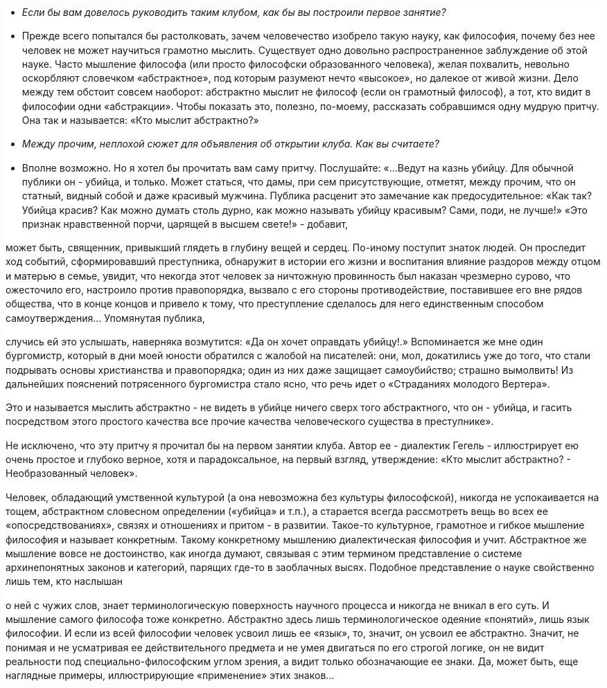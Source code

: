 - *Если бы вам довелось руководить таким клубом, как бы вы построили первое занятие?*

- Прежде всего попытался бы растолковать, зачем человечество изобрело такую науку, как философия, почему без нее человек не может научиться грамотно мыслить. Существует одно довольно распространенное заблуждение об этой науке. Часто мышление философа (или просто философски образованного человека), желая похвалить, невольно оскорбляют словечком «абстрактное», под которым разумеют нечто «высокое», но далекое от живой жизни. Дело между тем обстоит совсем наоборот: абстрактно мыслит не философ (если он грамотный философ), а тот, кто видит в философии одни «абстракции». Чтобы показать это, полезно, по-моему, рассказать собравшимся одну мудрую притчу. Она так и называется: «Кто мыслит абстрактно?»

- *Между прочим, неплохой сюжет для объявления об открытии клуба. Как вы считаете?*

- Вполне возможно. Но я хотел бы прочитать вам саму притчу. Послушайте: «...Ведут на казнь убийцу. Для обычной публики он - убийца, и только. Может статься, что дамы, при сем присутствующие, отметят, между прочим, что он статный, видный собой и даже красивый мужчина. Публика расценит это замечание как предосудительное: «Как так? Убийца красив? Как можно думать столь дурно, как можно называть убийцу красивым? Сами, поди, не лучше!» «Это признак нравственной порчи, царящей в высшем свете!» - добавит,

может быть, священник, привыкший глядеть в глубину вещей и сердец. По-иному поступит знаток людей. Он проследит ход событий, сформировавший преступника, обнаружит в истории его жизни и воспитания влияние раздоров между отцом и матерью в семье, увидит, что некогда этот человек за ничтожную провинность был наказан чрезмерно сурово, что ожесточило его, настроило против правопорядка, вызвало с его стороны противодействие, поставившее его вне рядов общества, что в конце концов и привело к тому, что преступление сделалось для него единственным способом самоутверждения... Упомянутая публика,

случись ей это услышать, наверняка возмутится: «Да он хочет оправдать убийцу!.» Вспоминается же мне один бургомистр, который в дни моей юности обратился с жалобой на писателей: они, мол, докатились уже до того, что стали подрывать основы христианства и правопорядка; один из них даже защищает самоубийство; страшно вымолвить! Из дальнейших пояснений потрясенного бургомистра стало ясно, что речь идет о «Страданиях молодого Вертера».

Это и называется мыслить абстрактно - не видеть в убийце ничего сверх того абстрактного, что он - убийца, и гасить посредством этого простого качества все прочие качества человеческого существа в преступнике».

Не исключено, что эту притчу я прочитал бы на первом занятии клуба. Автор ее - диалектик Гегель - иллюстрирует ею очень простое и глубоко верное, хотя и парадоксальное, на первый взгляд, утверждение: «Кто мыслит абстрактно? - Необразованный человек».

Человек, обладающий умственной культурой (а она невозможна без культуры философской), никогда не успокаивается на тощем, абстрактном словесном определении («убийца» и т.п.), а старается всегда рассмотреть вещь во всех ее «опосредствованиях», связях и отношениях и притом - в развитии. Такое-то культурное, грамотное и гибкое мышление философия и называет конкретным. Такому конкретному мышлению диалектическая философия и учит. Абстрактное же мышление вовсе не достоинство, как иногда думают, связывая с этим термином представление о системе архинепонятных законов и категорий, парящих где-то в заоблачных высях. Подобное представление о науке свойственно лишь тем, кто наслышан

о ней с чужих слов, знает терминологическую поверхность научного процесса и никогда не вникал в его суть. И мышление самого философа тоже конкретно. Абстрактно здесь лишь терминологическое одеяние «понятий», лишь язык философии. И если из всей философии человек усвоил лишь ее «язык», то, значит, он усвоил ее абстрактно. Значит, не понимая и не усматривая ее действительного предмета и не умея двигаться по его строгой логике, он не видит реальности под специально-философским углом зрения, а видит только обозначающие ее знаки. Да, может быть, еще наглядные примеры, иллюстрирующие «применение» этих знаков...
